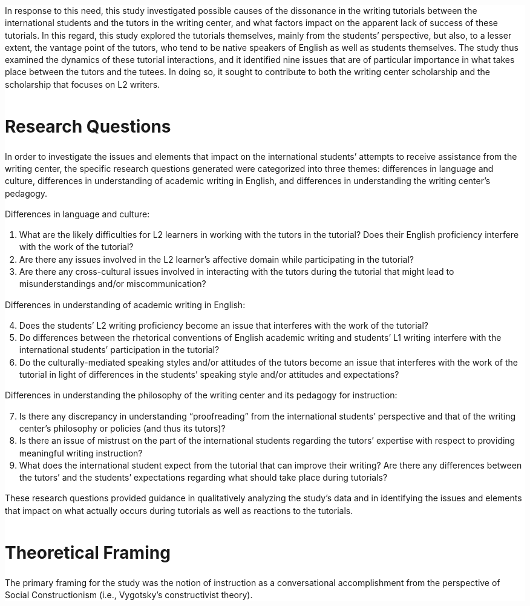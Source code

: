 In response to this need, this study investigated possible causes of the dissonance in the writing tutorials between the international students and the tutors in the writing center, and what factors impact on the apparent lack of success of these tutorials. In this regard, this study explored the tutorials themselves, mainly from the students’ perspective, but also, to a lesser extent, the vantage point of the tutors, who tend to be native speakers of English as well as students themselves. The study thus examined the dynamics of these tutorial interactions, and it identified nine issues that are of particular importance in what takes place between the tutors and the tutees. In doing so, it sought to contribute to both the writing center scholarship and the scholarship that focuses on L2 writers.

# Research Questions

In order to investigate the issues and elements that impact on the international students’ attempts to receive assistance from the writing center, the specific research questions generated were categorized into three themes: differences in language and culture, differences in understanding of academic writing in English, and differences in understanding the writing center’s pedagogy.

Differences in language and culture:

1. What are the likely difficulties for L2 learners in working with the tutors in the tutorial? Does their English proficiency interfere with the work of the tutorial?   
2. Are there any issues involved in the L2 learner’s affective domain while participating in the tutorial?   
3. Are there any cross-cultural issues involved in interacting with the tutors during the tutorial that might lead to misunderstandings and/or miscommunication?

Differences in understanding of academic writing in English:

4. Does the students’ L2 writing proficiency become an issue that interferes with the work of the tutorial?   
5. Do differences between the rhetorical conventions of English academic writing and students’ L1 writing interfere with the international students’ participation in the tutorial?   
6. Do the culturally-mediated speaking styles and/or attitudes of the tutors become an issue that interferes with the work of the tutorial in light of differences in the students’ speaking style and/or attitudes and expectations?

Differences in understanding the philosophy of the writing center and its pedagogy for instruction:

7. Is there any discrepancy in understanding “proofreading” from the international students’ perspective and that of the writing center’s philosophy or policies (and thus its tutors)?   
8. Is there an issue of mistrust on the part of the international students regarding the tutors’ expertise with respect to providing meaningful writing instruction?   
9. What does the international student expect from the tutorial that can improve their writing? Are there any differences between the tutors’ and the students’ expectations regarding what should take place during tutorials?

These research questions provided guidance in qualitatively analyzing the study’s data and in identifying the issues and elements that impact on what actually occurs during tutorials as well as reactions to the tutorials.

# Theoretical Framing

The primary framing for the study was the notion of instruction as a conversational accomplishment from the perspective of Social Constructionism (i.e., Vygotsky’s constructivist theory).
